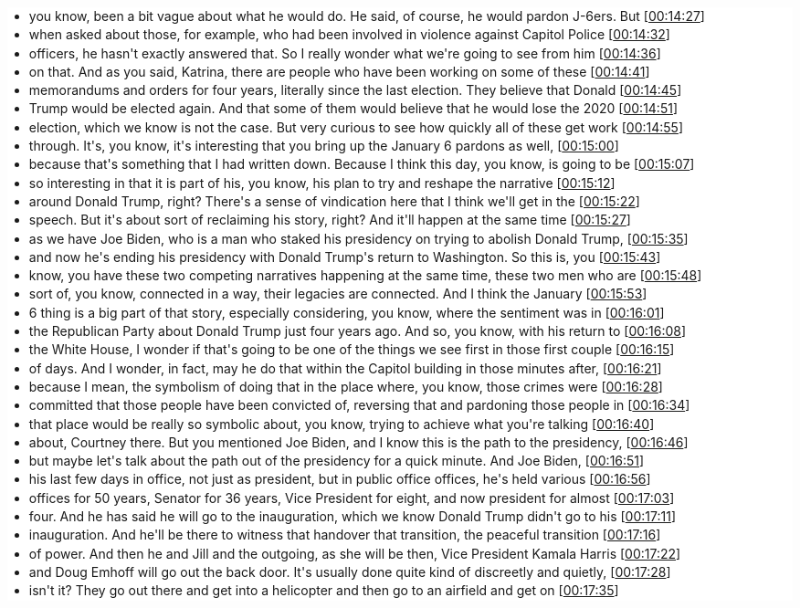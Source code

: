 *  you know, been a bit vague about what he would do. He said, of course, he would pardon J-6ers. But [[00:14:27](https://www.youtube.com/watch?v=Faq0Q1H6GVw&t=867.52s)]
*  when asked about those, for example, who had been involved in violence against Capitol Police [[00:14:32](https://www.youtube.com/watch?v=Faq0Q1H6GVw&t=872.5600000000001s)]
*  officers, he hasn't exactly answered that. So I really wonder what we're going to see from him [[00:14:36](https://www.youtube.com/watch?v=Faq0Q1H6GVw&t=876.16s)]
*  on that. And as you said, Katrina, there are people who have been working on some of these [[00:14:41](https://www.youtube.com/watch?v=Faq0Q1H6GVw&t=881.36s)]
*  memorandums and orders for four years, literally since the last election. They believe that Donald [[00:14:45](https://www.youtube.com/watch?v=Faq0Q1H6GVw&t=885.92s)]
*  Trump would be elected again. And that some of them would believe that he would lose the 2020 [[00:14:51](https://www.youtube.com/watch?v=Faq0Q1H6GVw&t=891.28s)]
*  election, which we know is not the case. But very curious to see how quickly all of these get work [[00:14:55](https://www.youtube.com/watch?v=Faq0Q1H6GVw&t=895.4399999999999s)]
*  through. It's, you know, it's interesting that you bring up the January 6 pardons as well, [[00:15:00](https://www.youtube.com/watch?v=Faq0Q1H6GVw&t=900.9599999999999s)]
*  because that's something that I had written down. Because I think this day, you know, is going to be [[00:15:07](https://www.youtube.com/watch?v=Faq0Q1H6GVw&t=907.12s)]
*  so interesting in that it is part of his, you know, his plan to try and reshape the narrative [[00:15:12](https://www.youtube.com/watch?v=Faq0Q1H6GVw&t=912.32s)]
*  around Donald Trump, right? There's a sense of vindication here that I think we'll get in the [[00:15:22](https://www.youtube.com/watch?v=Faq0Q1H6GVw&t=922.88s)]
*  speech. But it's about sort of reclaiming his story, right? And it'll happen at the same time [[00:15:27](https://www.youtube.com/watch?v=Faq0Q1H6GVw&t=927.2800000000001s)]
*  as we have Joe Biden, who is a man who staked his presidency on trying to abolish Donald Trump, [[00:15:35](https://www.youtube.com/watch?v=Faq0Q1H6GVw&t=935.6800000000001s)]
*  and now he's ending his presidency with Donald Trump's return to Washington. So this is, you [[00:15:43](https://www.youtube.com/watch?v=Faq0Q1H6GVw&t=943.6800000000001s)]
*  know, you have these two competing narratives happening at the same time, these two men who are [[00:15:48](https://www.youtube.com/watch?v=Faq0Q1H6GVw&t=948.88s)]
*  sort of, you know, connected in a way, their legacies are connected. And I think the January [[00:15:53](https://www.youtube.com/watch?v=Faq0Q1H6GVw&t=953.28s)]
*  6 thing is a big part of that story, especially considering, you know, where the sentiment was in [[00:16:01](https://www.youtube.com/watch?v=Faq0Q1H6GVw&t=961.12s)]
*  the Republican Party about Donald Trump just four years ago. And so, you know, with his return to [[00:16:08](https://www.youtube.com/watch?v=Faq0Q1H6GVw&t=968.08s)]
*  the White House, I wonder if that's going to be one of the things we see first in those first couple [[00:16:15](https://www.youtube.com/watch?v=Faq0Q1H6GVw&t=975.2s)]
*  of days. And I wonder, in fact, may he do that within the Capitol building in those minutes after, [[00:16:21](https://www.youtube.com/watch?v=Faq0Q1H6GVw&t=981.6s)]
*  because I mean, the symbolism of doing that in the place where, you know, those crimes were [[00:16:28](https://www.youtube.com/watch?v=Faq0Q1H6GVw&t=988.24s)]
*  committed that those people have been convicted of, reversing that and pardoning those people in [[00:16:34](https://www.youtube.com/watch?v=Faq0Q1H6GVw&t=994.64s)]
*  that place would be really so symbolic about, you know, trying to achieve what you're talking [[00:16:40](https://www.youtube.com/watch?v=Faq0Q1H6GVw&t=1000.32s)]
*  about, Courtney there. But you mentioned Joe Biden, and I know this is the path to the presidency, [[00:16:46](https://www.youtube.com/watch?v=Faq0Q1H6GVw&t=1006.08s)]
*  but maybe let's talk about the path out of the presidency for a quick minute. And Joe Biden, [[00:16:51](https://www.youtube.com/watch?v=Faq0Q1H6GVw&t=1011.28s)]
*  his last few days in office, not just as president, but in public office offices, he's held various [[00:16:56](https://www.youtube.com/watch?v=Faq0Q1H6GVw&t=1016.96s)]
*  offices for 50 years, Senator for 36 years, Vice President for eight, and now president for almost [[00:17:03](https://www.youtube.com/watch?v=Faq0Q1H6GVw&t=1023.9200000000001s)]
*  four. And he has said he will go to the inauguration, which we know Donald Trump didn't go to his [[00:17:11](https://www.youtube.com/watch?v=Faq0Q1H6GVw&t=1031.28s)]
*  inauguration. And he'll be there to witness that handover that transition, the peaceful transition [[00:17:16](https://www.youtube.com/watch?v=Faq0Q1H6GVw&t=1036.88s)]
*  of power. And then he and Jill and the outgoing, as she will be then, Vice President Kamala Harris [[00:17:22](https://www.youtube.com/watch?v=Faq0Q1H6GVw&t=1042.48s)]
*  and Doug Emhoff will go out the back door. It's usually done quite kind of discreetly and quietly, [[00:17:28](https://www.youtube.com/watch?v=Faq0Q1H6GVw&t=1048.72s)]
*  isn't it? They go out there and get into a helicopter and then go to an airfield and get on [[00:17:35](https://www.youtube.com/watch?v=Faq0Q1H6GVw&t=1055.44s)]